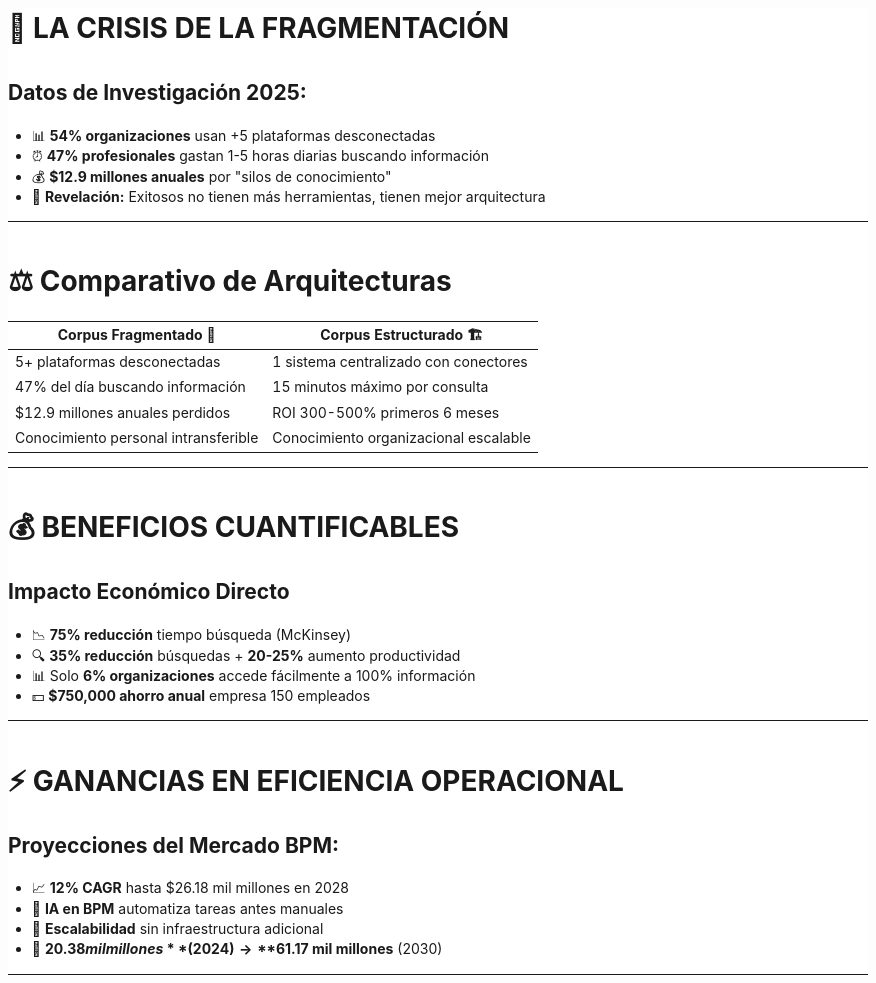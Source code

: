 
# 🚨 LA CRISIS DE LA FRAGMENTACIÓN

## Datos de Investigación 2025:

- 📊 **54% organizaciones** usan +5 plataformas desconectadas
- ⏰ **47% profesionales** gastan 1-5 horas diarias buscando información
- 💰 **$12.9 millones anuales** por "silos de conocimiento"
- 🎯 **Revelación:** Exitosos no tienen más herramientas, tienen mejor arquitectura

---

# ⚖️ Comparativo de Arquitecturas

| **Corpus Fragmentado** 📂 | **Corpus Estructurado** 🏗️ |
|-------------------------|-------------------------|
| 5+ plataformas desconectadas | 1 sistema centralizado con conectores |
| 47% del día buscando información | 15 minutos máximo por consulta |
| $12.9 millones anuales perdidos | ROI 300-500% primeros 6 meses |
| Conocimiento personal intransferible | Conocimiento organizacional escalable |

---

# 💰 BENEFICIOS CUANTIFICABLES

## Impacto Económico Directo

- 📉 **75% reducción** tiempo búsqueda (McKinsey)
- 🔍 **35% reducción** búsquedas + **20-25%** aumento productividad
- 📊 Solo **6% organizaciones** accede fácilmente a 100% información
- 💵 **$750,000 ahorro anual** empresa 150 empleados

---

# ⚡ GANANCIAS EN EFICIENCIA OPERACIONAL

## Proyecciones del Mercado BPM:

- 📈 **12% CAGR** hasta $26.18 mil millones en 2028
- 🤖 **IA en BPM** automatiza tareas antes manuales
- 🚀 **Escalabilidad** sin infraestructura adicional
- 💎 **$20.38 mil millones** (2024) → **$61.17 mil millones** (2030)

---

